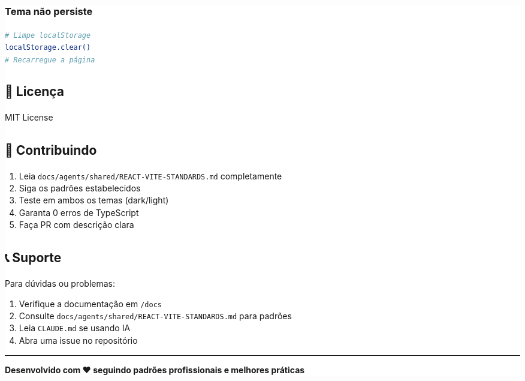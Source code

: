 ### Tema não persiste
```bash
# Limpe localStorage
localStorage.clear()
# Recarregue a página
```

## 📝 Licença

MIT License

## 👥 Contribuindo

1. Leia `docs/agents/shared/REACT-VITE-STANDARDS.md` completamente
2. Siga os padrões estabelecidos
3. Teste em ambos os temas (dark/light)
4. Garanta 0 erros de TypeScript
5. Faça PR com descrição clara

## 📞 Suporte

Para dúvidas ou problemas:
1. Verifique a documentação em `/docs`
2. Consulte `docs/agents/shared/REACT-VITE-STANDARDS.md` para padrões
3. Leia `CLAUDE.md` se usando IA
4. Abra uma issue no repositório

---

**Desenvolvido com ❤️ seguindo padrões profissionais e melhores práticas**